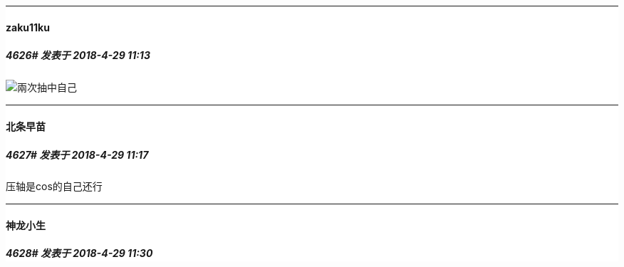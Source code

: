 -----

####  zaku11ku  
##### 4626#       发表于 2018-4-29 11:13



<img src="https://static.saraba1st.com/image/smiley/face2017/053.png" referrerpolicy="no-referrer">兩次抽中自己







-----

####  北条早苗  
##### 4627#       发表于 2018-4-29 11:17




压轴是cos的自己还行







-----

####  神龙小生  
##### 4628#       发表于 2018-4-29 11:30




